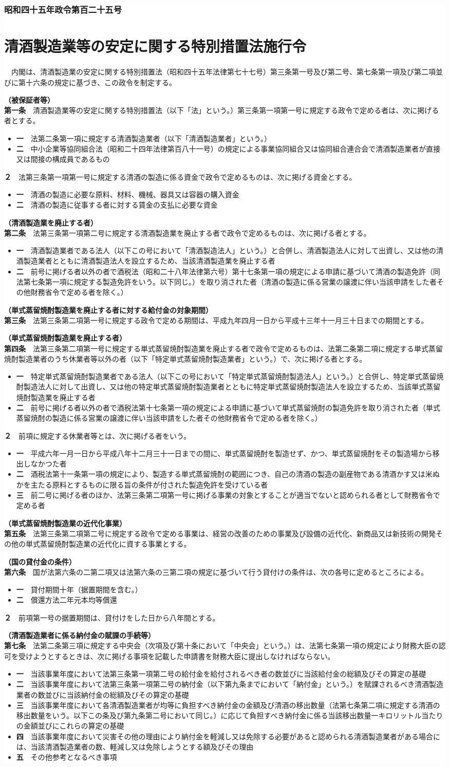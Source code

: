 ### 昭和四十五年政令第百二十五号  
# 清酒製造業等の安定に関する特別措置法施行令  
　内閣は、清酒製造業の安定に関する特別措置法（昭和四十五年法律第七十七号）第三条第一号及び第二号、第七条第一項及び第二項並びに第十六条の規定に基づき、この政令を制定する。  
  
**（被保証者等）**  
**第一条**　清酒製造業等の安定に関する特別措置法（以下「法」という。）第三条第一項第一号に規定する政令で定める者は、次に掲げる者とする。  
* **一**　法第二条第一項に規定する清酒製造業者（以下「清酒製造業者」という。）  
* **二**　中小企業等協同組合法（昭和二十四年法律第百八十一号）の規定による事業協同組合又は協同組合連合会で清酒製造業者が直接又は間接の構成員であるもの  
  
**２**　法第三条第一項第一号に規定する清酒の製造に係る資金で政令で定めるものは、次に掲げる資金とする。  
* **一**　清酒の製造に必要な原料、材料、機械、器具又は容器の購入資金  
* **二**　清酒の製造に従事する者に対する賃金の支払に必要な資金  
  
**（清酒製造業を廃止する者）**  
**第二条**　法第三条第一項第二号に規定する清酒製造業を廃止する者で政令で定めるものは、次に掲げる者とする。  
* **一**　清酒製造業者である法人（以下この号において「清酒製造法人」という。）と合併し、清酒製造法人に対して出資し、又は他の清酒製造業者とともに清酒製造法人を設立するため、当該清酒製造業を廃止する者  
* **二**　前号に掲げる者以外の者で酒税法（昭和二十八年法律第六号）第十七条第一項の規定による申請に基づいて清酒の製造免許（同法第七条第一項に規定する製造免許をいう。以下同じ。）を取り消された者（清酒の製造に係る営業の譲渡に伴い当該申請をした者その他財務省令で定める者を除く。）  
  
**（単式蒸留焼酎製造業を廃止する者に対する給付金の対象期間）**  
**第三条**　法第三条第二項第一号に規定する政令で定める期間は、平成九年四月一日から平成十三年十一月三十日までの期間とする。  
  
**（単式蒸留焼酎製造業を廃止する者）**  
**第四条**　法第三条第二項第一号に規定する単式蒸留焼酎製造業を廃止する者で政令で定めるものは、法第二条第二項に規定する単式蒸留焼酎製造業者のうち休業者等以外の者（以下「特定単式蒸留焼酎製造業者」という。）で、次に掲げる者とする。  
* **一**　特定単式蒸留焼酎製造業者である法人（以下この号において「特定単式蒸留焼酎製造法人」という。）と合併し、特定単式蒸留焼酎製造法人に対して出資し、又は他の特定単式蒸留焼酎製造業者とともに特定単式蒸留焼酎製造法人を設立するため、当該単式蒸留焼酎製造業を廃止する者  
* **二**　前号に掲げる者以外の者で酒税法第十七条第一項の規定による申請に基づいて単式蒸留焼酎の製造免許を取り消された者（単式蒸留焼酎の製造に係る営業の譲渡に伴い当該申請をした者その他財務省令で定める者を除く。）  
  
**２**　前項に規定する休業者等とは、次に掲げる者をいう。  
* **一**　平成六年一月一日から平成八年十二月三十一日までの間に、単式蒸留焼酎を製造せず、かつ、単式蒸留焼酎をその製造場から移出しなかつた者  
* **二**　酒税法第十一条第一項の規定により、製造する単式蒸留焼酎の範囲につき、自己の清酒の製造の副産物である清酒かす又は米ぬかを主たる原料とするものに限る旨の条件が付された製造免許を受けている者  
* **三**　前二号に掲げる者のほか、法第三条第二項第一号に掲げる事業の対象とすることが適当でないと認められる者として財務省令で定める者  
  
**（単式蒸留焼酎製造業の近代化事業）**  
**第五条**　法第三条第二項第二号に規定する政令で定める事業は、経営の改善のための事業及び設備の近代化、新商品又は新技術の開発その他の単式蒸留焼酎製造業の近代化に資する事業とする。  
  
**（国の貸付金の条件）**  
**第六条**　国が法第六条の二第二項又は法第六条の三第二項の規定に基づいて行う貸付けの条件は、次の各号に定めるところによる。  
* **一**　貸付期間十年（据置期間を含む。）  
* **二**　償還方法二年元本均等償還  
  
**２**　前項第一号の据置期間は、貸付けをした日から八年間とする。  
  
**（清酒製造業者に係る納付金の賦課の手続等）**  
**第七条**　法第二条第三項に規定する中央会（次項及び第十条において「中央会」という。）は、法第七条第一項の規定により財務大臣の認可を受けようとするときは、次に掲げる事項を記載した申請書を財務大臣に提出しなければならない。  
* **一**　当該事業年度において法第三条第一項第二号の給付金を給付されるべき者の数並びに当該給付金の総額及びその算定の基礎  
* **二**　当該事業年度において法第三条第一項第二号の納付金（以下第九条までにおいて「納付金」という。）を賦課されるべき清酒製造業者の数並びに当該納付金の総額及びその算定の基礎  
* **三**　当該事業年度において各清酒製造業者が均等に負担すべき納付金の金額及び清酒の移出数量（法第七条第二項に規定する清酒の移出数量をいう。以下この条及び第九条第二号において同じ。）に応じて負担すべき納付金に係る当該移出数量一キロリットル当たりの金額並びにこれらの算定の基礎  
* **四**　当該事業年度において災害その他の理由により納付金を軽減し又は免除する必要があると認められる清酒製造業者がある場合には、当該清酒製造業者の数、軽減し又は免除しようとする額及びその理由  
* **五**　その他参考となるべき事項  
  